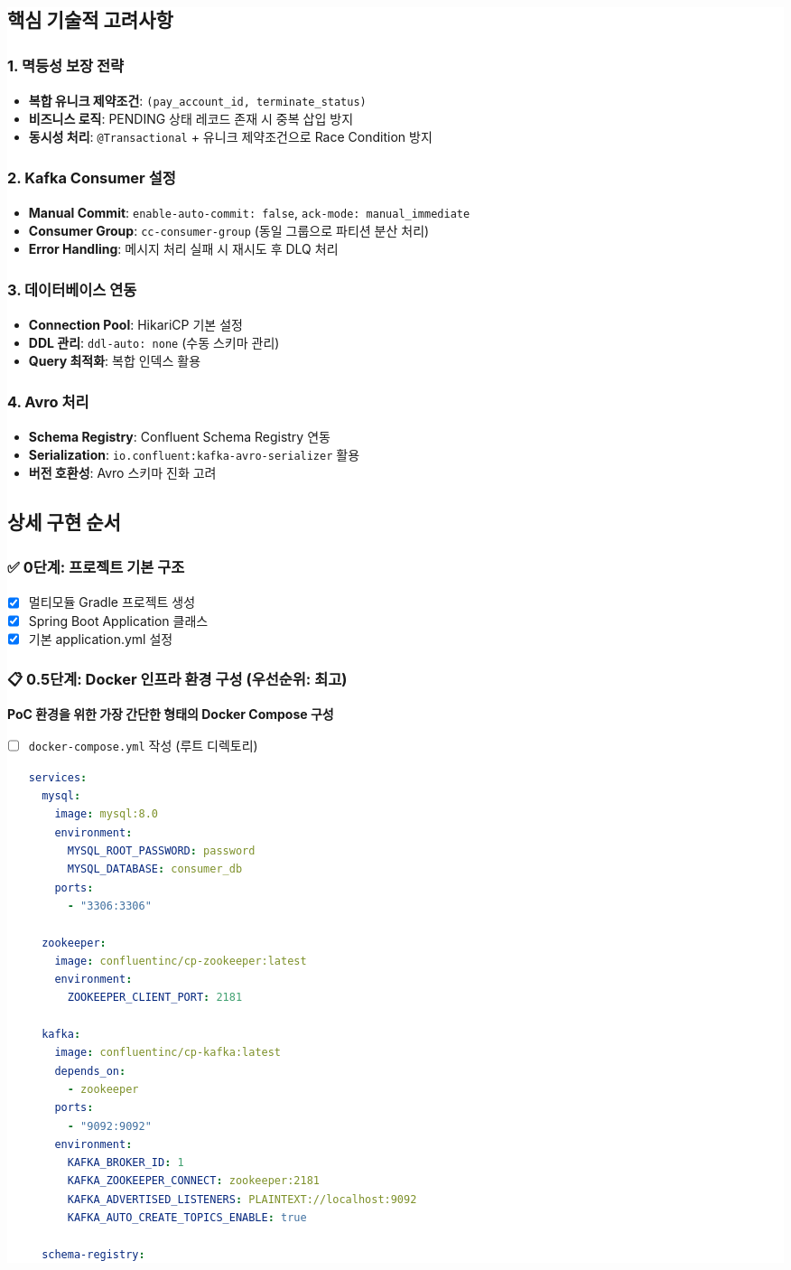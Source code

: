 ## 핵심 기술적 고려사항

### 1. 멱등성 보장 전략
- **복합 유니크 제약조건**: `(pay_account_id, terminate_status)`
- **비즈니스 로직**: PENDING 상태 레코드 존재 시 중복 삽입 방지
- **동시성 처리**: `@Transactional` + 유니크 제약조건으로 Race Condition 방지

### 2. Kafka Consumer 설정
- **Manual Commit**: `enable-auto-commit: false`, `ack-mode: manual_immediate`
- **Consumer Group**: `cc-consumer-group` (동일 그룹으로 파티션 분산 처리)
- **Error Handling**: 메시지 처리 실패 시 재시도 후 DLQ 처리

### 3. 데이터베이스 연동
- **Connection Pool**: HikariCP 기본 설정
- **DDL 관리**: `ddl-auto: none` (수동 스키마 관리)
- **Query 최적화**: 복합 인덱스 활용

### 4. Avro 처리
- **Schema Registry**: Confluent Schema Registry 연동
- **Serialization**: `io.confluent:kafka-avro-serializer` 활용
- **버전 호환성**: Avro 스키마 진화 고려

## 상세 구현 순서

### ✅ 0단계: 프로젝트 기본 구조
- [x] 멀티모듈 Gradle 프로젝트 생성
- [x] Spring Boot Application 클래스
- [x] 기본 application.yml 설정

### 📋 0.5단계: Docker 인프라 환경 구성 (우선순위: 최고)
**PoC 환경을 위한 가장 간단한 형태의 Docker Compose 구성**

- [ ] `docker-compose.yml` 작성 (루트 디렉토리)
  ```yaml
  services:
    mysql:
      image: mysql:8.0
      environment:
        MYSQL_ROOT_PASSWORD: password
        MYSQL_DATABASE: consumer_db
      ports:
        - "3306:3306"
      
    zookeeper:
      image: confluentinc/cp-zookeeper:latest
      environment:
        ZOOKEEPER_CLIENT_PORT: 2181
        
    kafka:
      image: confluentinc/cp-kafka:latest
      depends_on:
        - zookeeper
      ports:
        - "9092:9092"
      environment:
        KAFKA_BROKER_ID: 1
        KAFKA_ZOOKEEPER_CONNECT: zookeeper:2181
        KAFKA_ADVERTISED_LISTENERS: PLAINTEXT://localhost:9092
        KAFKA_AUTO_CREATE_TOPICS_ENABLE: true
        
    schema-registry:
  ```